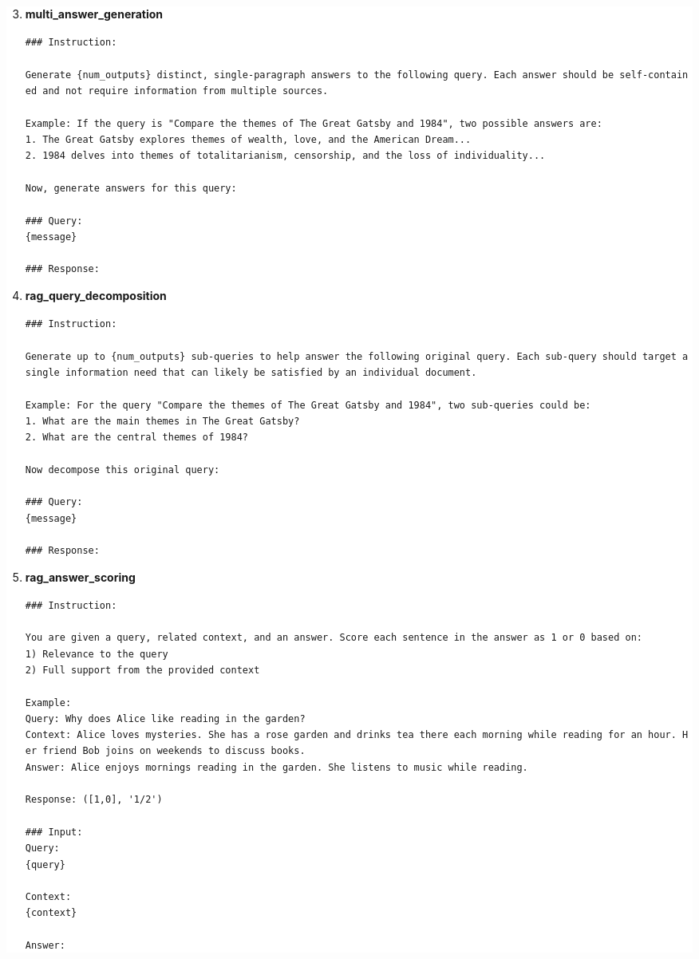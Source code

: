 3. **multi_answer_generation**
   ```text
   ### Instruction:
   
   Generate {num_outputs} distinct, single-paragraph answers to the following query. Each answer should be self-contained and not require information from multiple sources.
   
   Example: If the query is "Compare the themes of The Great Gatsby and 1984", two possible answers are:
   1. The Great Gatsby explores themes of wealth, love, and the American Dream...
   2. 1984 delves into themes of totalitarianism, censorship, and the loss of individuality...
   
   Now, generate answers for this query:
   
   ### Query:
   {message}
   
   ### Response:
   ```

4. **rag_query_decomposition**
   ```text
   ### Instruction:
   
   Generate up to {num_outputs} sub-queries to help answer the following original query. Each sub-query should target a single information need that can likely be satisfied by an individual document.
   
   Example: For the query "Compare the themes of The Great Gatsby and 1984", two sub-queries could be:
   1. What are the main themes in The Great Gatsby?
   2. What are the central themes of 1984?
   
   Now decompose this original query:
   
   ### Query:
   {message}
   
   ### Response:
   ```

5. **rag_answer_scoring**
   ```text
   ### Instruction:
   
   You are given a query, related context, and an answer. Score each sentence in the answer as 1 or 0 based on:
   1) Relevance to the query
   2) Full support from the provided context
   
   Example:
   Query: Why does Alice like reading in the garden?
   Context: Alice loves mysteries. She has a rose garden and drinks tea there each morning while reading for an hour. Her friend Bob joins on weekends to discuss books.
   Answer: Alice enjoys mornings reading in the garden. She listens to music while reading.
   
   Response: ([1,0], '1/2')
   
   ### Input:
   Query:
   {query}
   
   Context:
   {context}
   
   Answer:
   ```